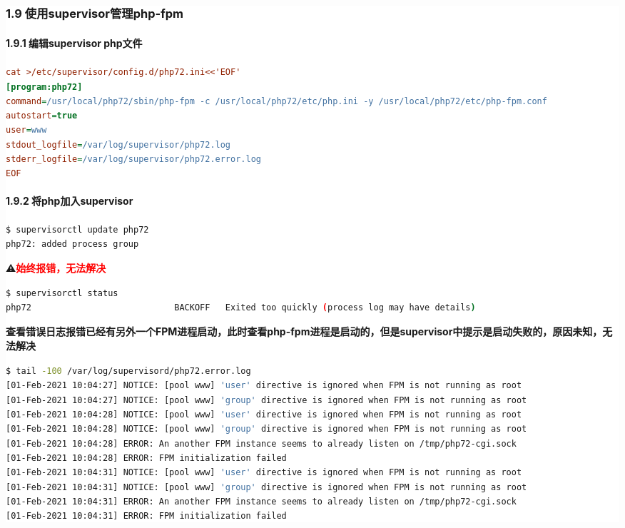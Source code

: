 





### 1.9 使用supervisor管理php-fpm

#### 1.9.1 编辑supervisor php文件

```ini
cat >/etc/supervisor/config.d/php72.ini<<'EOF'
[program:php72]
command=/usr/local/php72/sbin/php-fpm -c /usr/local/php72/etc/php.ini -y /usr/local/php72/etc/php-fpm.conf
autostart=true
user=www
stdout_logfile=/var/log/supervisor/php72.log
stderr_logfile=/var/log/supervisor/php72.error.log
EOF
```



#### 1.9.2 将php加入supervisor

```shell
$ supervisorctl update php72
php72: added process group
```



**⚠️<span style=color:red>始终报错，无法解决</span>**

```sh
$ supervisorctl status
php72                            BACKOFF   Exited too quickly (process log may have details)
```



**查看错误日志报错已经有另外一个FPM进程启动，此时查看php-fpm进程是启动的，但是supervisor中提示是启动失败的，原因未知，无法解决**

```sh
$ tail -100 /var/log/supervisord/php72.error.log 
[01-Feb-2021 10:04:27] NOTICE: [pool www] 'user' directive is ignored when FPM is not running as root
[01-Feb-2021 10:04:27] NOTICE: [pool www] 'group' directive is ignored when FPM is not running as root
[01-Feb-2021 10:04:28] NOTICE: [pool www] 'user' directive is ignored when FPM is not running as root
[01-Feb-2021 10:04:28] NOTICE: [pool www] 'group' directive is ignored when FPM is not running as root
[01-Feb-2021 10:04:28] ERROR: An another FPM instance seems to already listen on /tmp/php72-cgi.sock
[01-Feb-2021 10:04:28] ERROR: FPM initialization failed
[01-Feb-2021 10:04:31] NOTICE: [pool www] 'user' directive is ignored when FPM is not running as root
[01-Feb-2021 10:04:31] NOTICE: [pool www] 'group' directive is ignored when FPM is not running as root
[01-Feb-2021 10:04:31] ERROR: An another FPM instance seems to already listen on /tmp/php72-cgi.sock
[01-Feb-2021 10:04:31] ERROR: FPM initialization failed
```
